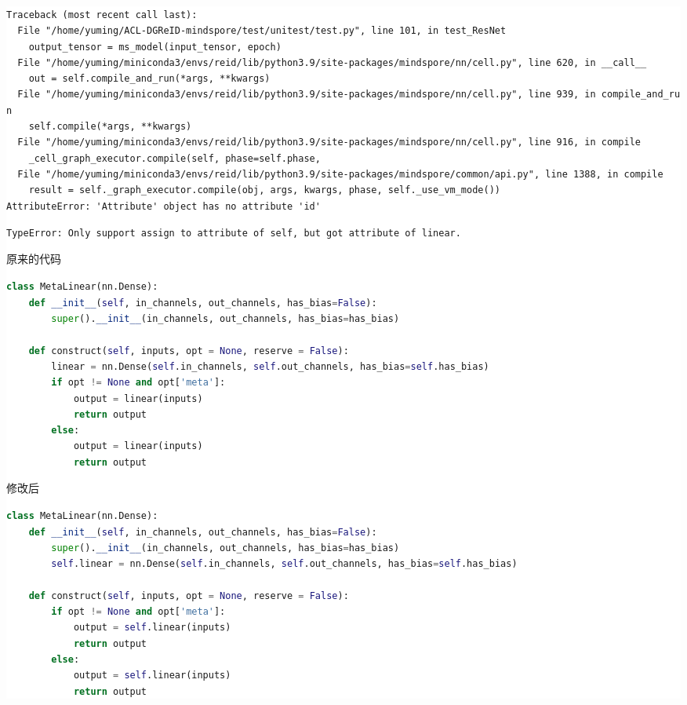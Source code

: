 

```
Traceback (most recent call last):
  File "/home/yuming/ACL-DGReID-mindspore/test/unitest/test.py", line 101, in test_ResNet
    output_tensor = ms_model(input_tensor, epoch)
  File "/home/yuming/miniconda3/envs/reid/lib/python3.9/site-packages/mindspore/nn/cell.py", line 620, in __call__
    out = self.compile_and_run(*args, **kwargs)
  File "/home/yuming/miniconda3/envs/reid/lib/python3.9/site-packages/mindspore/nn/cell.py", line 939, in compile_and_run
    self.compile(*args, **kwargs)
  File "/home/yuming/miniconda3/envs/reid/lib/python3.9/site-packages/mindspore/nn/cell.py", line 916, in compile
    _cell_graph_executor.compile(self, phase=self.phase,
  File "/home/yuming/miniconda3/envs/reid/lib/python3.9/site-packages/mindspore/common/api.py", line 1388, in compile
    result = self._graph_executor.compile(obj, args, kwargs, phase, self._use_vm_mode())
AttributeError: 'Attribute' object has no attribute 'id'
```



```
TypeError: Only support assign to attribute of self, but got attribute of linear.
```

原来的代码

```python
class MetaLinear(nn.Dense):
    def __init__(self, in_channels, out_channels, has_bias=False):
        super().__init__(in_channels, out_channels, has_bias=has_bias)

    def construct(self, inputs, opt = None, reserve = False):
        linear = nn.Dense(self.in_channels, self.out_channels, has_bias=self.has_bias)
        if opt != None and opt['meta']:
            output = linear(inputs)
            return output
        else:
            output = linear(inputs)
            return output
```

修改后

```python
class MetaLinear(nn.Dense):
    def __init__(self, in_channels, out_channels, has_bias=False):
        super().__init__(in_channels, out_channels, has_bias=has_bias)
        self.linear = nn.Dense(self.in_channels, self.out_channels, has_bias=self.has_bias)

    def construct(self, inputs, opt = None, reserve = False):
        if opt != None and opt['meta']:
            output = self.linear(inputs)
            return output
        else:
            output = self.linear(inputs)
            return output
```
